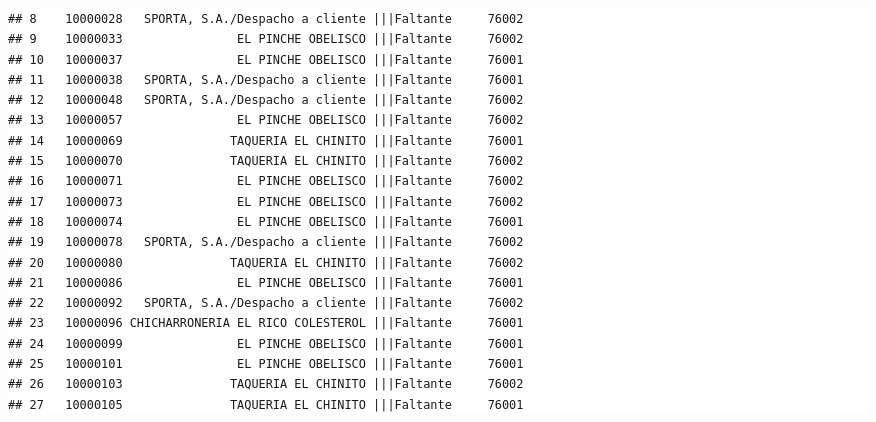     ## 8    10000028   SPORTA, S.A./Despacho a cliente |||Faltante     76002
    ## 9    10000033                EL PINCHE OBELISCO |||Faltante     76002
    ## 10   10000037                EL PINCHE OBELISCO |||Faltante     76001
    ## 11   10000038   SPORTA, S.A./Despacho a cliente |||Faltante     76001
    ## 12   10000048   SPORTA, S.A./Despacho a cliente |||Faltante     76002
    ## 13   10000057                EL PINCHE OBELISCO |||Faltante     76002
    ## 14   10000069               TAQUERIA EL CHINITO |||Faltante     76001
    ## 15   10000070               TAQUERIA EL CHINITO |||Faltante     76002
    ## 16   10000071                EL PINCHE OBELISCO |||Faltante     76002
    ## 17   10000073                EL PINCHE OBELISCO |||Faltante     76002
    ## 18   10000074                EL PINCHE OBELISCO |||Faltante     76001
    ## 19   10000078   SPORTA, S.A./Despacho a cliente |||Faltante     76002
    ## 20   10000080               TAQUERIA EL CHINITO |||Faltante     76002
    ## 21   10000086                EL PINCHE OBELISCO |||Faltante     76001
    ## 22   10000092   SPORTA, S.A./Despacho a cliente |||Faltante     76002
    ## 23   10000096 CHICHARRONERIA EL RICO COLESTEROL |||Faltante     76001
    ## 24   10000099                EL PINCHE OBELISCO |||Faltante     76001
    ## 25   10000101                EL PINCHE OBELISCO |||Faltante     76001
    ## 26   10000103               TAQUERIA EL CHINITO |||Faltante     76002
    ## 27   10000105               TAQUERIA EL CHINITO |||Faltante     76001
